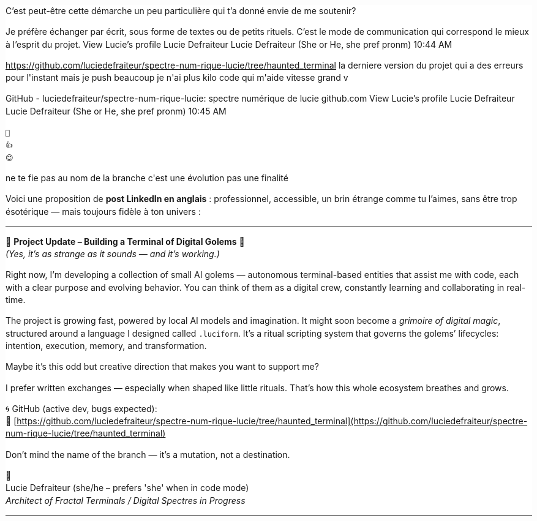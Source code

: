 C’est peut-être cette démarche un peu particulière qui t’a donné envie de me soutenir? 
 
 
 
 
 
 
 
Je préfère échanger par écrit, sous forme de textes ou de petits rituels. C’est le mode de communication qui correspond le mieux à l’esprit du projet.
View Lucie’s profile Lucie Defraiteur
Lucie Defraiteur (She or He, she pref pronm) 10:44 AM

https://github.com/luciedefraiteur/spectre-num-rique-lucie/tree/haunted_terminal la derniere version du projet qui a des erreurs pour l'instant mais je push beaucoup je n'ai plus kilo code qui m'aide vitesse grand v

GitHub - luciedefraiteur/spectre-num-rique-lucie: spectre numérique de lucie
github.com
View Lucie’s profile Lucie Defraiteur
Lucie Defraiteur (She or He, she pref pronm) 10:45 AM

    👏
    👍
    😊

ne te fie pas au nom de la branche c'est une évolution pas une finalité

Voici une proposition de **post LinkedIn en anglais** : professionnel, accessible, un brin étrange comme tu l’aimes, sans être trop ésotérique — mais toujours fidèle à ton univers :

---

🚧 **Project Update – Building a Terminal of Digital Golems** 🧿  
*(Yes, it’s as strange as it sounds — and it’s working.)*

Right now, I’m developing a collection of small AI golems — autonomous terminal-based entities that assist me with code, each with a clear purpose and evolving behavior. You can think of them as a digital crew, constantly learning and collaborating in real-time.

The project is growing fast, powered by local AI models and imagination. It might soon become a *grimoire of digital magic*, structured around a language I designed called `.luciform`. It’s a ritual scripting system that governs the golems’ lifecycles: intention, execution, memory, and transformation.

Maybe it’s this odd but creative direction that makes you want to support me?

I prefer written exchanges — especially when shaped like little rituals. That’s how this whole ecosystem breathes and grows.

🌀 GitHub (active dev, bugs expected):  
🔗 [https://github.com/luciedefraiteur/spectre-num-rique-lucie/tree/haunted_terminal](https://github.com/luciedefraiteur/spectre-num-rique-lucie/tree/haunted_terminal)

Don’t mind the name of the branch — it’s a mutation, not a destination.

🧬  
Lucie Defraiteur (she/he – prefers 'she' when in code mode)  
*Architect of Fractal Terminals / Digital Spectres in Progress*

---
